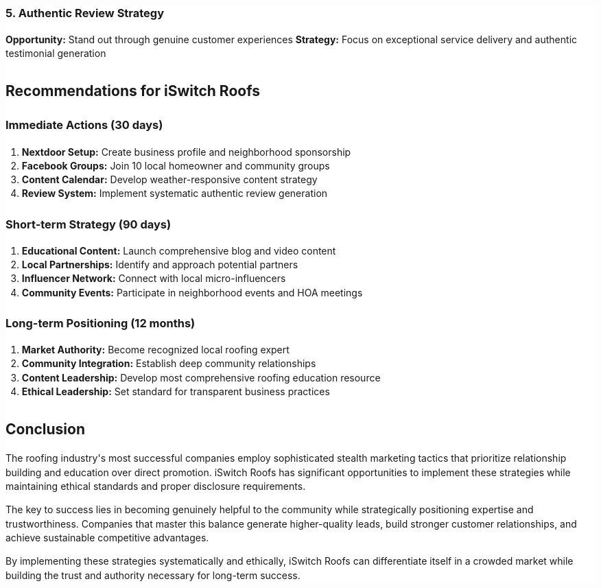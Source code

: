 ### 5. Authentic Review Strategy
**Opportunity:** Stand out through genuine customer experiences
**Strategy:** Focus on exceptional service delivery and authentic testimonial generation

## Recommendations for iSwitch Roofs

### Immediate Actions (30 days)
1. **Nextdoor Setup:** Create business profile and neighborhood sponsorship
2. **Facebook Groups:** Join 10 local homeowner and community groups
3. **Content Calendar:** Develop weather-responsive content strategy
4. **Review System:** Implement systematic authentic review generation

### Short-term Strategy (90 days)
1. **Educational Content:** Launch comprehensive blog and video content
2. **Local Partnerships:** Identify and approach potential partners
3. **Influencer Network:** Connect with local micro-influencers
4. **Community Events:** Participate in neighborhood events and HOA meetings

### Long-term Positioning (12 months)
1. **Market Authority:** Become recognized local roofing expert
2. **Community Integration:** Establish deep community relationships
3. **Content Leadership:** Develop most comprehensive roofing education resource
4. **Ethical Leadership:** Set standard for transparent business practices

## Conclusion

The roofing industry's most successful companies employ sophisticated stealth marketing tactics that prioritize relationship building and education over direct promotion. iSwitch Roofs has significant opportunities to implement these strategies while maintaining ethical standards and proper disclosure requirements.

The key to success lies in becoming genuinely helpful to the community while strategically positioning expertise and trustworthiness. Companies that master this balance generate higher-quality leads, build stronger customer relationships, and achieve sustainable competitive advantages.

By implementing these strategies systematically and ethically, iSwitch Roofs can differentiate itself in a crowded market while building the trust and authority necessary for long-term success.